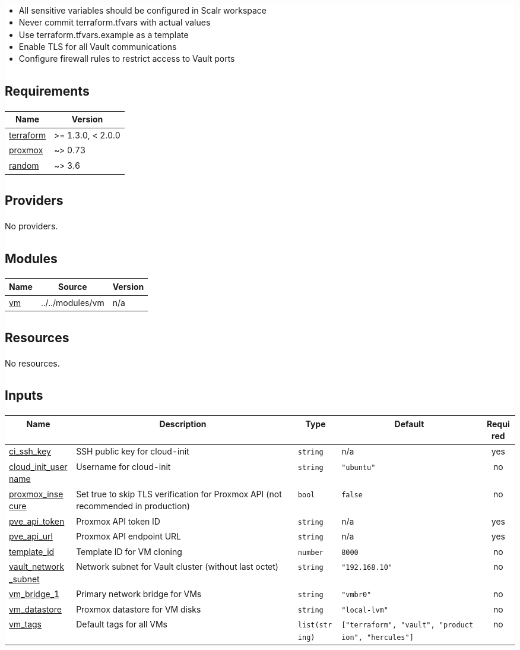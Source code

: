 - All sensitive variables should be configured in Scalr workspace
- Never commit terraform.tfvars with actual values
- Use terraform.tfvars.example as a template
- Enable TLS for all Vault communications
- Configure firewall rules to restrict access to Vault ports


## Requirements

| Name | Version |
|------|---------|
| <a name="requirement_terraform"></a> [terraform](#requirement\_terraform) | >= 1.3.0, < 2.0.0 |
| <a name="requirement_proxmox"></a> [proxmox](#requirement\_proxmox) | ~> 0.73 |
| <a name="requirement_random"></a> [random](#requirement\_random) | ~> 3.6 |

## Providers

No providers.

## Modules

| Name | Source | Version |
|------|--------|---------|
| <a name="module_vm"></a> [vm](#module\_vm) | ../../modules/vm | n/a |

## Resources

No resources.

## Inputs

| Name | Description | Type | Default | Required |
|------|-------------|------|---------|:--------:|
| <a name="input_ci_ssh_key"></a> [ci\_ssh\_key](#input\_ci\_ssh\_key) | SSH public key for cloud-init | `string` | n/a | yes |
| <a name="input_cloud_init_username"></a> [cloud\_init\_username](#input\_cloud\_init\_username) | Username for cloud-init | `string` | `"ubuntu"` | no |
| <a name="input_proxmox_insecure"></a> [proxmox\_insecure](#input\_proxmox\_insecure) | Set true to skip TLS verification for Proxmox API (not recommended in production) | `bool` | `false` | no |
| <a name="input_pve_api_token"></a> [pve\_api\_token](#input\_pve\_api\_token) | Proxmox API token ID | `string` | n/a | yes |
| <a name="input_pve_api_url"></a> [pve\_api\_url](#input\_pve\_api\_url) | Proxmox API endpoint URL | `string` | n/a | yes |
| <a name="input_template_id"></a> [template\_id](#input\_template\_id) | Template ID for VM cloning | `number` | `8000` | no |
| <a name="input_vault_network_subnet"></a> [vault\_network\_subnet](#input\_vault\_network\_subnet) | Network subnet for Vault cluster (without last octet) | `string` | `"192.168.10"` | no |
| <a name="input_vm_bridge_1"></a> [vm\_bridge\_1](#input\_vm\_bridge\_1) | Primary network bridge for VMs | `string` | `"vmbr0"` | no |
| <a name="input_vm_datastore"></a> [vm\_datastore](#input\_vm\_datastore) | Proxmox datastore for VM disks | `string` | `"local-lvm"` | no |
| <a name="input_vm_tags"></a> [vm\_tags](#input\_vm\_tags) | Default tags for all VMs | `list(string)` | `["terraform", "vault", "production", "hercules"]` | no |
